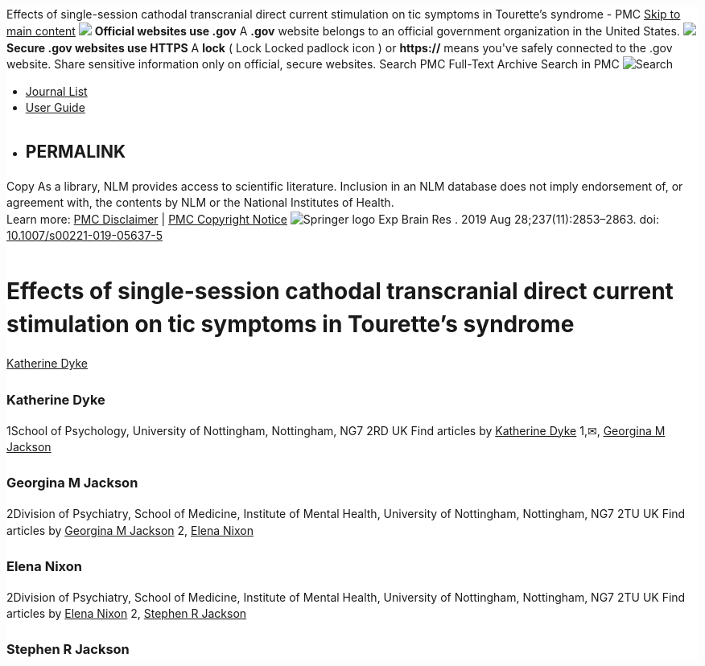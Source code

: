 




Effects of single-session cathodal transcranial direct current stimulation on tic symptoms in Tourette’s syndrome - PMC
[Skip to main content](#main-content)
![](/static/img/icon-dot-gov.svg)
**Official websites use .gov**
A
**.gov** website belongs to an official
government organization in the United States.
![](/static/img/icon-https.svg)
**Secure .gov websites use HTTPS**
A **lock** (
Lock
Locked padlock icon
) or **https://** means you've safely
connected to the .gov website. Share sensitive
information only on official, secure websites.
Search PMC Full-Text Archive
Search in PMC
![Search](/static/img/usa-icons-bg/search--white.svg)
* [Journal List](/journals/)
* [User Guide](/about/userguide/)
* ## PERMALINK
Copy
As a library, NLM provides access to scientific literature. Inclusion in an NLM database does not imply endorsement of, or agreement with,
the contents by NLM or the National Institutes of Health.  
Learn more:
[PMC Disclaimer](/about/disclaimer/)
|
[PMC Copyright Notice](/about/copyright/)
![Springer logo](https://cdn.ncbi.nlm.nih.gov/pmc/banners/logo-springeropen.png)
Exp Brain Res
. 2019 Aug 28;237(11):2853–2863. doi: [10.1007/s00221-019-05637-5](https://doi.org/10.1007/s00221-019-05637-5)
# Effects of single-session cathodal transcranial direct current stimulation on tic symptoms in Tourette’s syndrome
[Katherine Dyke](https://pubmed.ncbi.nlm.nih.gov/?term=%22Dyke%20K%22%5BAuthor%5D)
### Katherine Dyke
1School of Psychology, University of Nottingham, Nottingham, NG7 2RD UK
Find articles by [Katherine Dyke](https://pubmed.ncbi.nlm.nih.gov/?term=%22Dyke%20K%22%5BAuthor%5D)
1,✉, [Georgina M Jackson](https://pubmed.ncbi.nlm.nih.gov/?term=%22Jackson%20GM%22%5BAuthor%5D)
### Georgina M Jackson
2Division of Psychiatry, School of Medicine, Institute of Mental Health, University of Nottingham, Nottingham, NG7 2TU UK
Find articles by [Georgina M Jackson](https://pubmed.ncbi.nlm.nih.gov/?term=%22Jackson%20GM%22%5BAuthor%5D)
2, [Elena Nixon](https://pubmed.ncbi.nlm.nih.gov/?term=%22Nixon%20E%22%5BAuthor%5D)
### Elena Nixon
2Division of Psychiatry, School of Medicine, Institute of Mental Health, University of Nottingham, Nottingham, NG7 2TU UK
Find articles by [Elena Nixon](https://pubmed.ncbi.nlm.nih.gov/?term=%22Nixon%20E%22%5BAuthor%5D)
2, [Stephen R Jackson](https://pubmed.ncbi.nlm.nih.gov/?term=%22Jackson%20SR%22%5BAuthor%5D)
### Stephen R Jackson